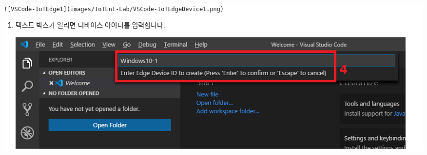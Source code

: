     ![VSCode-IoTEdge1](images/IoTEnt-Lab/VSCode-IoTEdgeDevice1.png)

1. 텍스트 박스가 열리면 디바이스 아이디를 입력합니다.

    ![VSCode-IoTEdge2](images/IoTEnt-Lab/VSCode-IoTEdgeDevice2.png)
